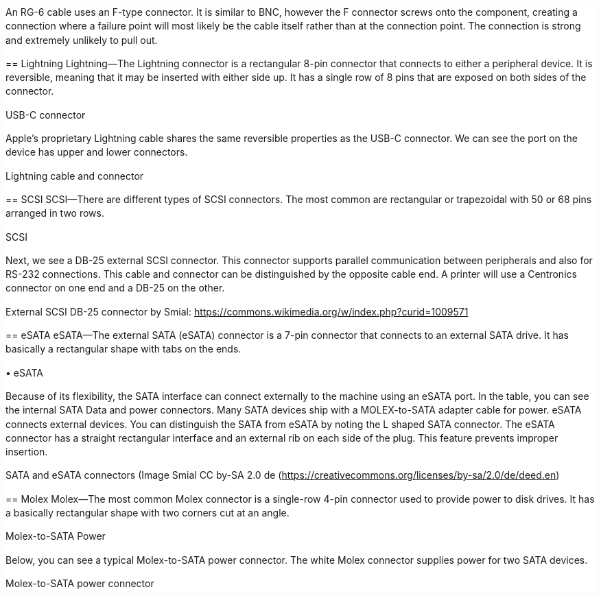 An RG-6 cable uses an F-type connector. It is similar to BNC, however the F
connector screws onto the component, creating a connection where a failure point
will most likely be the cable itself rather than at the connection point. The
connection is strong and extremely unlikely to pull out.


== Lightning
Lightning—The Lightning connector is a rectangular 8-pin connector that connects
to either a peripheral device. It is reversible, meaning that it may be inserted
with either side up. It has a single row of 8 pins that are exposed on both
sides of the connector.

USB-C connector

Apple’s proprietary Lightning cable shares the same reversible properties as the
USB-C connector. We can see the port on the device has upper and lower
connectors.

Lightning cable and connector



== SCSI
SCSI—There are different types of SCSI connectors. The most common are
rectangular or trapezoidal with 50 or 68 pins arranged in two rows.

SCSI

Next, we see a DB-25 external SCSI connector. This connector supports parallel
communication between peripherals and also for RS-232 connections. This cable
and connector can be distinguished by the opposite cable end. A printer will use
a Centronics connector on one end and a DB-25 on the other.

External SCSI DB-25 connector by Smial:
https://commons.wikimedia.org/w/index.php?curid=1009571


== eSATA
eSATA—The external SATA (eSATA) connector is a 7-pin connector that connects to
an external SATA drive. It has basically a rectangular shape with tabs on the
ends.

• eSATA

Because of its flexibility, the SATA interface can connect externally to the
machine using an eSATA port. In the table, you can see the internal SATA Data
and power connectors. Many SATA devices ship with a MOLEX-to-SATA adapter cable
for power. eSATA connects external devices. You can distinguish the SATA from
  eSATA by noting the L shaped SATA connector. The eSATA connector has a
  straight rectangular interface and an external rib on each side of the plug.
  This feature prevents improper insertion.

SATA and eSATA connectors (Image Smial CC by-SA 2.0 de
(https://creativecommons.org/licenses/by-sa/2.0/de/deed.en)


== Molex
Molex—The most common Molex connector is a single-row 4-pin connector used to
provide power to disk drives. It has a basically rectangular shape with two
corners cut at an angle.

Molex-to-SATA Power

Below, you can see a typical Molex-to-SATA power connector. The white Molex
connector supplies power for two SATA devices.

Molex-to-SATA power connector
